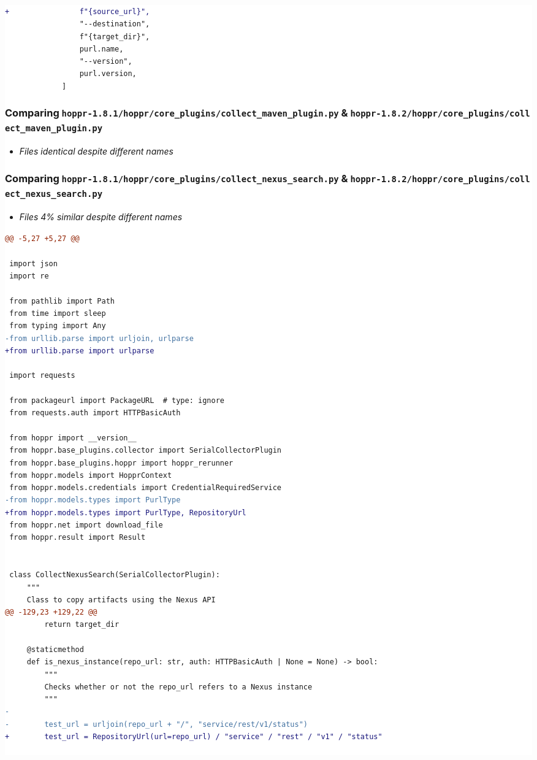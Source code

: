 ```diff
+                f"{source_url}",
                 "--destination",
                 f"{target_dir}",
                 purl.name,
                 "--version",
                 purl.version,
             ]
```

### Comparing `hoppr-1.8.1/hoppr/core_plugins/collect_maven_plugin.py` & `hoppr-1.8.2/hoppr/core_plugins/collect_maven_plugin.py`

 * *Files identical despite different names*

### Comparing `hoppr-1.8.1/hoppr/core_plugins/collect_nexus_search.py` & `hoppr-1.8.2/hoppr/core_plugins/collect_nexus_search.py`

 * *Files 4% similar despite different names*

```diff
@@ -5,27 +5,27 @@
 
 import json
 import re
 
 from pathlib import Path
 from time import sleep
 from typing import Any
-from urllib.parse import urljoin, urlparse
+from urllib.parse import urlparse
 
 import requests
 
 from packageurl import PackageURL  # type: ignore
 from requests.auth import HTTPBasicAuth
 
 from hoppr import __version__
 from hoppr.base_plugins.collector import SerialCollectorPlugin
 from hoppr.base_plugins.hoppr import hoppr_rerunner
 from hoppr.models import HopprContext
 from hoppr.models.credentials import CredentialRequiredService
-from hoppr.models.types import PurlType
+from hoppr.models.types import PurlType, RepositoryUrl
 from hoppr.net import download_file
 from hoppr.result import Result
 
 
 class CollectNexusSearch(SerialCollectorPlugin):
     """
     Class to copy artifacts using the Nexus API
@@ -129,23 +129,22 @@
         return target_dir
 
     @staticmethod
     def is_nexus_instance(repo_url: str, auth: HTTPBasicAuth | None = None) -> bool:
         """
         Checks whether or not the repo_url refers to a Nexus instance
         """
-
-        test_url = urljoin(repo_url + "/", "service/rest/v1/status")
+        test_url = RepositoryUrl(url=repo_url) / "service" / "rest" / "v1" / "status"
 
```